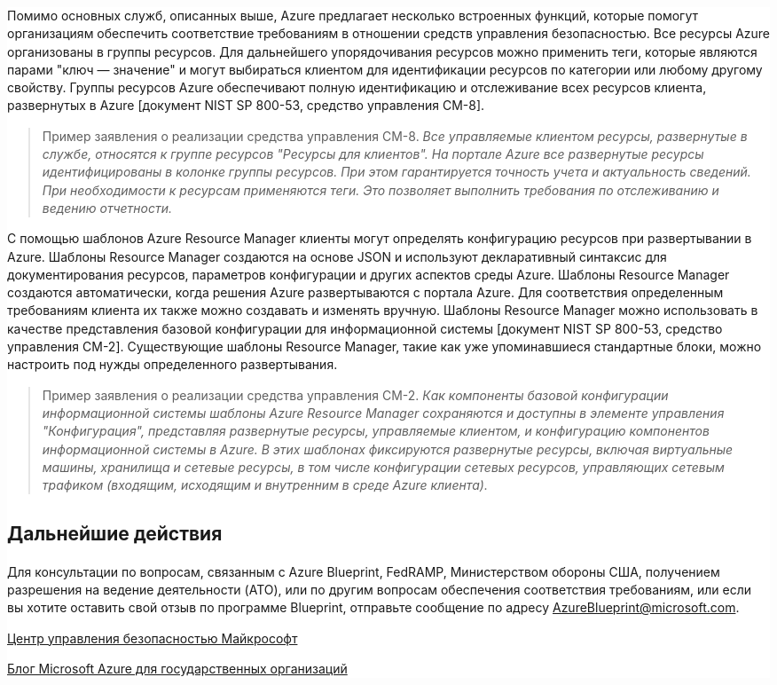 Помимо основных служб, описанных выше, Azure предлагает несколько встроенных функций, которые помогут организациям обеспечить соответствие требованиям в отношении средств управления безопасностью. Все ресурсы Azure организованы в группы ресурсов. Для дальнейшего упорядочивания ресурсов можно применить теги, которые являются парами "ключ — значение" и могут выбираться клиентом для идентификации ресурсов по категории или любому другому свойству. Группы ресурсов Azure обеспечивают полную идентификацию и отслеживание всех ресурсов клиента, развернутых в Azure [документ NIST SP 800-53, средство управления CM-8]. 

> Пример заявления о реализации средства управления CM-8. *Все управляемые клиентом ресурсы, развернутые в службе, относятся к группе ресурсов "Ресурсы для клиентов". На портале Azure все развернутые ресурсы идентифицированы в колонке группы ресурсов. При этом гарантируется точность учета и актуальность сведений. При необходимости к ресурсам применяются теги. Это позволяет выполнить требования по отслеживанию и ведению отчетности.*

С помощью шаблонов Azure Resource Manager клиенты могут определять конфигурацию ресурсов при развертывании в Azure. Шаблоны Resource Manager создаются на основе JSON и используют декларативный синтаксис для документирования ресурсов, параметров конфигурации и других аспектов среды Azure. Шаблоны Resource Manager создаются автоматически, когда решения Azure развертываются с портала Azure. Для соответствия определенным требованиям клиента их также можно создавать и изменять вручную. Шаблоны Resource Manager можно использовать в качестве представления базовой конфигурации для информационной системы [документ NIST SP 800-53, средство управления CM-2]. Существующие шаблоны Resource Manager, такие как уже упоминавшиеся стандартные блоки, можно настроить под нужды определенного развертывания.

> Пример заявления о реализации средства управления CM-2. *Как компоненты базовой конфигурации информационной системы шаблоны Azure Resource Manager сохраняются и доступны в элементе управления "Конфигурация", представляя развернутые ресурсы, управляемые клиентом, и конфигурацию компонентов информационной системы в Azure. В этих шаблонах фиксируются развернутые ресурсы, включая виртуальные машины, хранилища и сетевые ресурсы, в том числе конфигурации сетевых ресурсов, управляющих сетевым трафиком (входящим, исходящим и внутренним в среде Azure клиента).*

## <a name="next-steps"></a>Дальнейшие действия

Для консультации по вопросам, связанным с Azure Blueprint, FedRAMP, Министерством обороны США, получением разрешения на ведение деятельности (ATO), или по другим вопросам обеспечения соответствия требованиям, или если вы хотите оставить свой отзыв по программе Blueprint, отправьте сообщение по адресу [AzureBlueprint@microsoft.com](mailto:AzureBlueprint@microsoft.com).

[Центр управления безопасностью Майкрософт](https://www.microsoft.com/trustcenter/Compliance/default.aspx)

[Блог Microsoft Azure для государственных организаций](https://blogs.msdn.microsoft.com/azuregov/)






